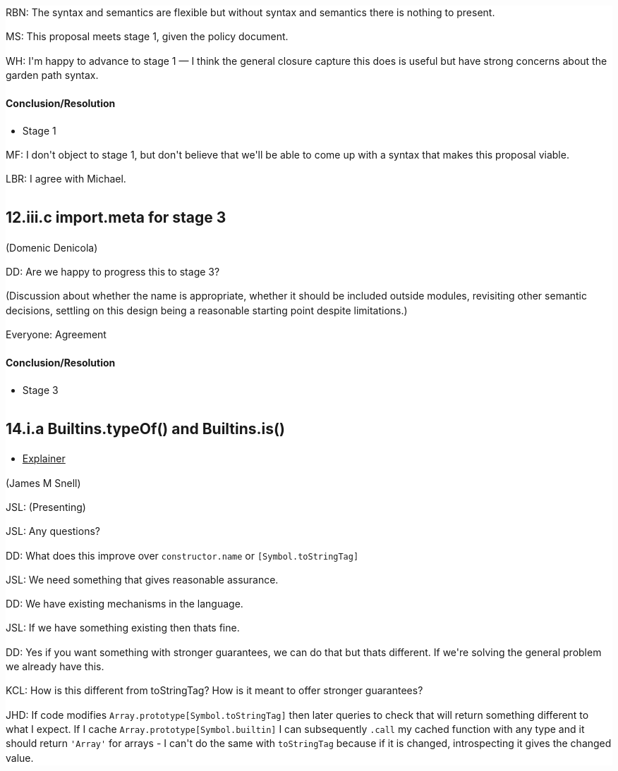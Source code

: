 RBN: The syntax and semantics are flexible but without syntax and semantics there is nothing to present.

MS: This proposal meets stage 1, given the policy document.

WH: I'm happy to advance to stage 1 — I think the general closure capture this does is useful but have strong concerns about the garden path syntax.

#### Conclusion/Resolution

- Stage 1

MF: I don't object to stage 1, but don't believe that we'll be able to come up with a syntax that makes this proposal viable.

LBR: I agree with Michael.


## 12.iii.c import.meta for stage 3

(Domenic Denicola)

DD: Are we happy to progress this to stage 3?

(Discussion about whether the name is appropriate, whether it should be included outside modules, revisiting other semantic decisions, settling on this design being a reasonable starting point despite limitations.)

Everyone: Agreement

#### Conclusion/Resolution

- Stage 3

## 14.i.a Builtins.typeOf() and Builtins.is()

 - [Explainer](https://github.com/jasnell/proposal-istypes)

(James M Snell)

JSL: (Presenting)

JSL: Any questions?

DD: What does this improve over `constructor.name` or `[Symbol.toStringTag]`

JSL: We need something that gives reasonable assurance.

DD: We have existing mechanisms in the language.

JSL: If we have something existing then thats fine.

DD: Yes if you want something with stronger guarantees, we can do that but thats different. If we're solving the general problem we already have this.

KCL: How is this different from toStringTag? How is it meant to offer stronger guarantees?

JHD: If code modifies `Array.prototype[Symbol.toStringTag]` then later queries to check that will return something different to what I expect. If I cache `Array.prototype[Symbol.builtin]` I can subsequently `.call` my cached function with any type and it should return `'Array'` for arrays - I can't do the same with `toStringTag` because if it is changed, introspecting it gives the changed value.
